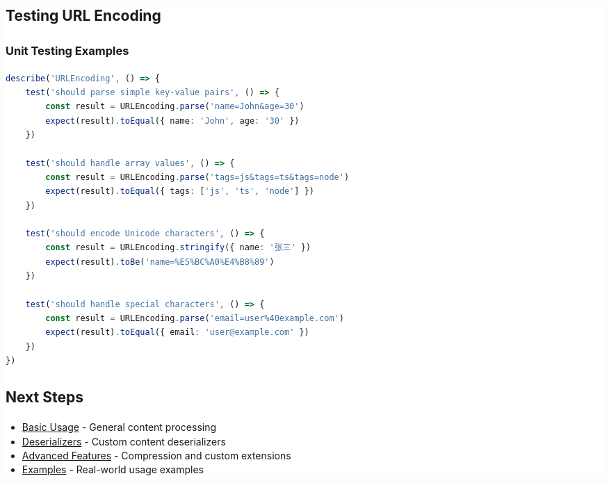 ## Testing URL Encoding

### Unit Testing Examples

```typescript
describe('URLEncoding', () => {
    test('should parse simple key-value pairs', () => {
        const result = URLEncoding.parse('name=John&age=30')
        expect(result).toEqual({ name: 'John', age: '30' })
    })
    
    test('should handle array values', () => {
        const result = URLEncoding.parse('tags=js&tags=ts&tags=node')
        expect(result).toEqual({ tags: ['js', 'ts', 'node'] })
    })
    
    test('should encode Unicode characters', () => {
        const result = URLEncoding.stringify({ name: '张三' })
        expect(result).toBe('name=%E5%BC%A0%E4%B8%89')
    })
    
    test('should handle special characters', () => {
        const result = URLEncoding.parse('email=user%40example.com')
        expect(result).toEqual({ email: 'user@example.com' })
    })
})
```

## Next Steps

- [Basic Usage](./1-basic-usage.md) - General content processing
- [Deserializers](./3-deserializers.md) - Custom content deserializers
- [Advanced Features](./4-advanced-features.md) - Compression and custom extensions
- [Examples](./5-examples.md) - Real-world usage examples 